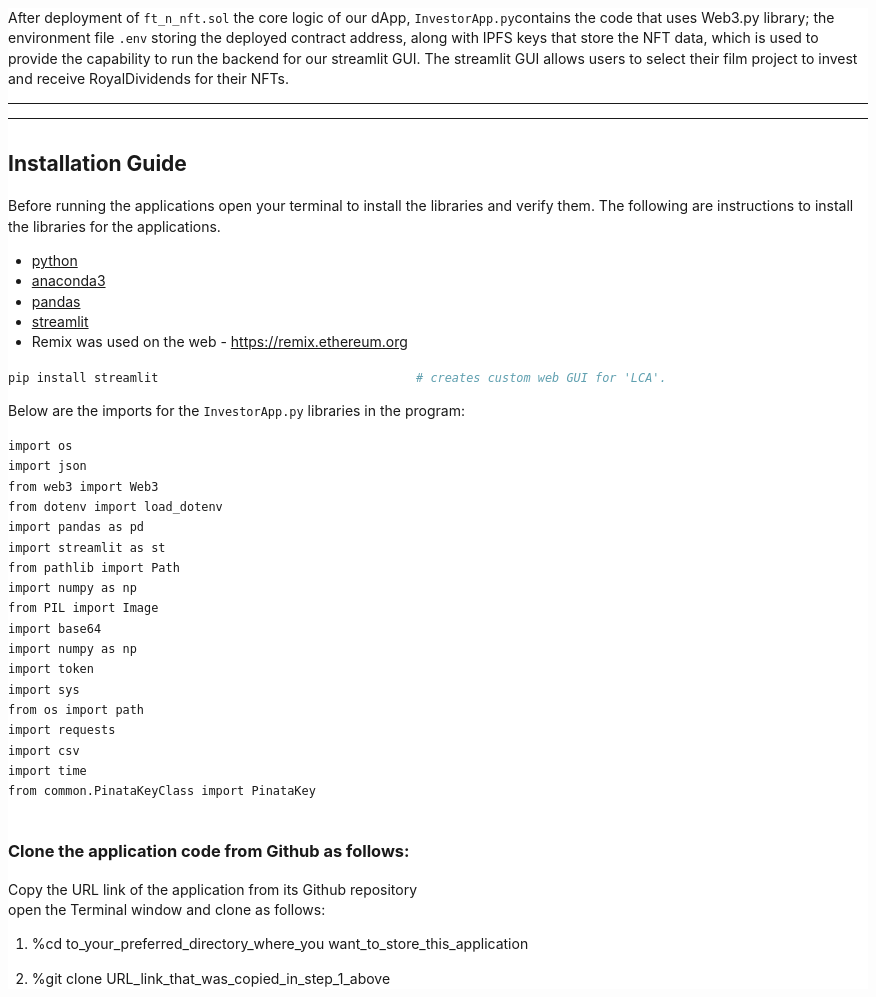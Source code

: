 After deployment of `ft_n_nft.sol` the core logic of our dApp, `InvestorApp.py`contains the code that uses Web3.py library; the environment file `.env` storing the deployed contract address, along with IPFS keys that store the NFT data, which is used to provide the capability to run the backend for our streamlit GUI. The streamlit GUI allows users to select their film project to invest and receive RoyalDividends for their NFTs. 

--- 
--- 

## Installation Guide
Before running the applications open your terminal to install the libraries and verify them. The following are instructions to install the libraries for the applications.  

* [python](https://www.python.org/downloads/) 
* [anaconda3](https://docs.anaconda.com/anaconda/install/windows/e) 
* [pandas](https://pandas.pydata.org/docs/getting_started/install.html)
* [streamlit](https://docs.streamlit.io/library/get-started/installation)
* Remix was used on the web -  https://remix.ethereum.org

```python libraries
pip install streamlit                                    # creates custom web GUI for 'LCA'.
```  
Below are the imports for the `InvestorApp.py` libraries in the program:

``` 
import os
import json
from web3 import Web3
from dotenv import load_dotenv
import pandas as pd
import streamlit as st
from pathlib import Path
import numpy as np
from PIL import Image
import base64
import numpy as np
import token
import sys
from os import path
import requests
import csv
import time
from common.PinataKeyClass import PinataKey
```  
#
### Clone the application code from Github as follows:
Copy the URL link of the application from its Github repository      
open the Terminal window and clone as follows:  

   1. %cd to_your_preferred_directory_where_you want_to_store_this_application  
    
   2. %git clone URL_link_that_was_copied_in_step_1_above   
    